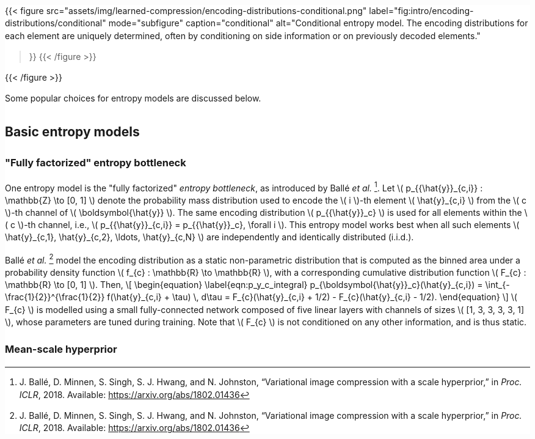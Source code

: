 {{< figure
  src="assets/img/learned-compression/encoding-distributions-conditional.png"
  label="fig:intro/encoding-distributions/conditional"
  mode="subfigure"
  caption="conditional"
  alt="Conditional entropy model. The encoding distributions for each element are uniquely determined, often by conditioning on side information or on previously decoded elements."
>}}
{{< /figure >}}

{{< /figure >}}



Some popular choices for entropy models are discussed below.




## Basic entropy models



### "Fully factorized" entropy bottleneck

One entropy model is the "fully factorized" *entropy bottleneck*, as introduced by Ballé *et al.* [^ref-balle2018variational].
Let \\( p\_{{\hat{y}}\_{c,i}} : \mathbb{Z} \to [0, 1] \\) denote the probability mass distribution used to encode the \\( i \\)-th element \\( \hat{y}\_{c,i} \\) from the \\( c \\)-th channel of \\( \boldsymbol{\hat{y}} \\).
The same encoding distribution \\( p\_{{\hat{y}}\_c} \\) is used for all elements within the \\( c \\)-th channel, i.e., \\( p\_{{\hat{y}}\_{c,i}} = p\_{{\hat{y}}\_c}, \forall i \\).
This entropy model works best when all such elements \\( \hat{y}\_{c,1}, \hat{y}\_{c,2}, \ldots, \hat{y}\_{c,N} \\) are independently and identically distributed (i.i.d.).

Ballé *et al.* [^ref-balle2018variational] model the encoding distribution as a static non-parametric distribution that is computed as the binned area under a probability density function \\( f\_{c} : \mathbb{R} \to \mathbb{R} \\), with a corresponding cumulative distribution function \\( F\_{c} : \mathbb{R} \to [0, 1] \\).
Then,
\\[
\begin{equation}
  \label{eqn:p_y_c_integral}
  p\_{\boldsymbol{\hat{y}}\_c}(\hat{y}\_{c,i})
  = \int\_{-\frac{1}{2}}^{\frac{1}{2}} f(\hat{y}\_{c,i} + \tau) \\, d\tau
  = F\_{c}(\hat{y}\_{c,i} + 1/2) - F\_{c}(\hat{y}\_{c,i} - 1/2).
\end{equation}
\\]
\\( F\_{c} \\) is modelled using a small fully-connected network composed of five linear layers with channels of sizes \\( [1, 3, 3, 3, 3, 1] \\), whose parameters are tuned during training.
Note that \\( F\_{c} \\) is not conditioned on any other information, and is thus static.



### Mean-scale hyperprior


[arithmetic coding]: https://en.wikipedia.org/wiki/Arithmetic_coding
[DCT_interactive]: https://parametric.press/issue-01/unraveling-the-jpeg/#:~:text=2.%20Discrete%20Cosine%20Transform%20%26%20Quantization
[energy]: https://en.wikipedia.org/wiki/Energy_(signal_processing)
[histogram]: https://en.wikipedia.org/wiki/Histogram
[quantization]: https://en.wikipedia.org/wiki/Quantization_(signal_processing)
[transposed convolution]: https://towardsdatascience.com/what-is-transposed-convolutional-layer-40e5e6e31c11#:~:text=Transposed%20Convolutional%20Layer%3A
[uniform quantizer]: https://en.wikipedia.org/wiki/Quantization_(signal_processing)#Example
[^ref-balle2018variational]: J. Ballé, D. Minnen, S. Singh, S. J. Hwang, and N. Johnston, “Variational image compression with a scale hyperprior,” in *Proc. ICLR*, 2018. Available: <https://arxiv.org/abs/1802.01436>
[^ref-minnen2018joint]: D. Minnen, J. Ballé, and G. D. Toderici, “Joint autoregressive and hierarchical priors for learned image compression,” *Advances in neural information processing systems*, vol. 31, 2018, Available: <https://arxiv.org/abs/1809.02736>
[^ref-cheng2020learned]: Z. Cheng, H. Sun, M. Takeuchi, and J. Katto, “Learned image compression with discretized gaussian mixture likelihoods and attention modules,” in *Proc. IEEE/CVF CVPR*, 2020, pp. 7939–7948. Available: <https://arxiv.org/abs/2001.01568>
[^ref-he2022elic]: D. He, Z. Yang, W. Peng, R. Ma, H. Qin, and Y. Wang, “ELIC: Efficient learned image compression with unevenly grouped space-channel contextual adaptive coding,” in *Proc. IEEE/CVF CVPR*, 2022, pp. 5718–5727. Available: <https://arxiv.org/abs/2203.10886>
[^ref-toderici2017rnn]: G. Toderici *et al.*, “Full resolution image compression with recurrent neural networks,” in *Proc. IEEE/CVF CVPR*, IEEE, 2017, pp. 5306–5314. Available: <https://arxiv.org/abs/1608.05148>
[^ref-mentzer2020highfidelity]: F. Mentzer, G. D. Toderici, M. Tschannen, and E. Agustsson, “High-fidelity generative image compression,” *Advances in Neural Information Processing Systems*, vol. 33, pp. 11913–11924, 2020, Available: <https://proceedings.neurips.cc/paper_files/paper/2020/file/8a50bae297807da9e97722a0b3fd8f27-Paper.pdf>
[^ref-yan2019deep]: W. Yan, Y. shao, S. Liu, T. H. Li, Z. Li, and G. Li, “Deep AutoEncoder-based lossy geometry compression for point clouds.” 2019. Available: <https://arxiv.org/abs/1905.03691>
[^ref-he2022density]: Y. He, X. Ren, D. Tang, Y. Zhang, X. Xue, and Y. Fu, “Density-preserving deep point cloud compression,” in *Proc. IEEE/CVF CVPR*, 2022, pp. 2323–2332. Available: <https://arxiv.org/abs/2204.12684>
[^ref-pang2022graspnet]: J. Pang, M. A. Lodhi, and D. Tian, “GRASP-Net: Geometric residual analysis and synthesis for point cloud compression,” in *Proc. 1st int. Workshop on advances in point cloud compression, processing and analysis*, 2022. Available: <https://arxiv.org/abs/2209.04401>
[^ref-fu2022octattention]: C. Fu, G. Li, R. Song, W. Gao, and S. Liu, “OctAttention: Octree-based large-scale contexts model for point cloud compression,” in *Proc. AAAI*, Jun. 2022, pp. 625–633. doi: [10.1609/aaai.v36i1.19942](https://doi.org/10.1609/aaai.v36i1.19942).
[^ref-you2022ipdae]: K.-S. You, P. Gao, and Q. T. Li, “IPDAE: Improved patch-based deep autoencoder for lossy point cloud geometry compression,” in *Proc. 1st int. Workshop on advances in point cloud compression, processing and analysis*, 2022. Available: <https://arxiv.org/abs/2208.02519>
[^ref-rippel2019learned]: O. Rippel, S. Nair, C. Lew, S. Branson, A. G. Anderson, and L. Bourdev, “Learned video compression,” in *Proc. IEEE/CVF ICCV*, 2019, pp. 3454–3463. Available: <https://arxiv.org/abs/1811.06981>
[^ref-agustsson2020scalespaceflow]: E. Agustsson, D. Minnen, N. Johnston, J. Ballé, S. J. Hwang, and G. Toderici, “Scale-Space Flow for end-to-end optimized video compression,” in *Proc. IEEE/CVF CVPR*, 2020, pp. 8500–8509. Available: <https://openaccess.thecvf.com/content_CVPR_2020/papers/Agustsson_Scale-Space_Flow_for_End-to-End_Optimized_Video_Compression_CVPR_2020_paper.pdf>
[^ref-hu2021fvc]: Z. Hu, G. Lu, and D. Xu, “FVC: A new framework towards deep video compression in feature space,” in *Proc. IEEE/CVF CVPR*, 2021, pp. 1502–1511. Available: <https://arxiv.org/abs/2105.09600>
[^ref-ho2022canf]: Y.-H. Ho, C.-P. Chang, P.-Y. Chen, A. Gnutti, and W.-H. Peng, “CANF-VC: Conditional augmented normalizing flows for video compression,” in *Proc. ECCV*, Springer, 2022, pp. 207–223. Available: <https://arxiv.org/abs/2207.05315>
[^ref-galpin2023entropy]: F. Galpin, M. Balcilar, F. Lefebvre, F. Racapé, and P. Hellier, “Entropy coding improvement for low-complexity compressive auto-encoders,” in *Proc. IEEE DCC*, 2023, pp. 338–338. Available: <https://arxiv.org/abs/2303.05962>
[^ref-ladune2023coolchic]: T. Ladune, P. Philippe, F. Henry, G. Clare, and T. Leguay, “COOL-CHIC: Coordinate-based low complexity hierarchical image codec,” in *Proc. IEEE/CVF ICCV*, 2023, pp. 13515–13522. Available: <https://arxiv.org/abs/2212.05458>
[^ref-leguay2023lowcomplexity]: T. Leguay, T. Ladune, P. Philippe, G. Clare, and F. Henry, “Low-complexity overfitted neural image codec.” 2023. Available: <https://arxiv.org/abs/2307.12706>
[^ref-kamisli2023lowcomplexity]: F. Kamisli, “Learned lossless image compression through interpolation with low complexity,” *IEEE Trans. Circuits Syst. Video Technol.*, pp. 1–1, 2023, Available: <https://arxiv.org/abs/2212.13243>
[^ref-duan2020vcm]: L.-Y. Duan, J. Liu, W. Yang, T. Huang, and W. Gao, “<span class="nocase">Video Coding for Machines
[^ref-choi2021latentspace]: H. Choi and I. V. Bajić, “Latent-space scalability for multi-task collaborative intelligence,” in *Proc. IEEE ICIP*, 2021, pp. 3562–3566. Available: <https://arxiv.org/abs/2105.10089>
[^ref-choi2022sichm]: H. Choi and I. V. Bajić, “Scalable image coding for humans and machines,” *IEEE Trans. Image Process.*, vol. 31, pp. 2739–2754, Mar. 2022, Available: <https://arxiv.org/abs/2107.08373>
[^ref-balle2016gdn]: J. Ballé, V. Laparra, and E. P. Simoncelli, “Density modeling of images using a generalized normalization transformation,” in *Proc. ICLR*, 2016. Available: <https://arxiv.org/abs/1511.06281>
[^ref-bengio2013estimating]: Y. Bengio, N. Léonard, and A. Courville, “Estimating or propagating gradients through stochastic neurons for conditional computation.” 2013. Available: <https://arxiv.org/abs/1308.3432>
[^ref-begaint2020compressai]: J. Bégaint, F. Racapé, S. Feltman, and A. Pushparaja, “CompressAI: A PyTorch library and evaluation platform for end-to-end compression research.” 2020. Available: <https://arxiv.org/abs/2011.03029>
[^ref-duda2013asymmetric]: J. Duda, “Asymmetric numeral systems: Entropy coding combining speed of huffman coding with compression rate of arithmetic coding.” 2013. Available: <https://arxiv.org/abs/1311.2540>
[^ref-giesen2014ryg_rans]: F. Giesen, “Ryg_rans.” GitHub, 2014. Available: <https://github.com/rygorous/ryg_rans>
[^ref-oord2016pixel]: A. van den Oord, N. Kalchbrenner, and K. Kavukcuoglu, “Pixel recurrent neural networks,” in *Proc. ICML*, PMLR, 2016, pp. 1747–1756. Available: <https://arxiv.org/abs/1601.06759>
[^ref-he2021checkerboard]: D. He, Y. Zheng, B. Sun, Y. Wang, and H. Qin, “Checkerboard context model for efficient learned image compression,” in *Proc. IEEE/CVF CVPR*, 2021, pp. 14766–14775. Available: <https://arxiv.org/abs/2103.15306>
[^ref-minnen2020channelwise]: D. Minnen and S. Singh, “Channel-wise autoregressive entropy models for learned image compression,” in *Proc. IEEE ICIP*, 2020. Available: <https://arxiv.org/abs/2007.08739>